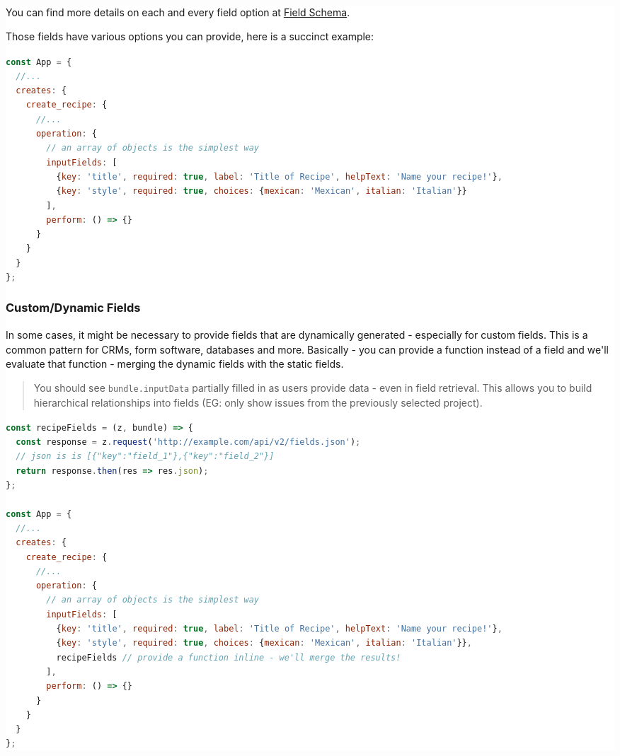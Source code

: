 You can find more details on each and every field option at [Field Schema](https://github.com/zapier/zapier-platform-schema/blob/master/docs/build/schema.md#fieldschema).

Those fields have various options you can provide, here is a succinct example:

```javascript
const App = {
  //...
  creates: {
    create_recipe: {
      //...
      operation: {
        // an array of objects is the simplest way
        inputFields: [
          {key: 'title', required: true, label: 'Title of Recipe', helpText: 'Name your recipe!'},
          {key: 'style', required: true, choices: {mexican: 'Mexican', italian: 'Italian'}}
        ],
        perform: () => {}
      }
    }
  }
};

```

### Custom/Dynamic Fields

In some cases, it might be necessary to provide fields that are dynamically generated - especially for custom fields. This is a common pattern for CRMs, form software, databases and more. Basically - you can provide a function instead of a field and we'll evaluate that function - merging the dynamic fields with the static fields.

> You should see `bundle.inputData` partially filled in as users provide data - even in field retrieval. This allows you to build hierarchical relationships into fields (EG: only show issues from the previously selected project).

```javascript
const recipeFields = (z, bundle) => {
  const response = z.request('http://example.com/api/v2/fields.json');
  // json is is [{"key":"field_1"},{"key":"field_2"}]
  return response.then(res => res.json);
};

const App = {
  //...
  creates: {
    create_recipe: {
      //...
      operation: {
        // an array of objects is the simplest way
        inputFields: [
          {key: 'title', required: true, label: 'Title of Recipe', helpText: 'Name your recipe!'},
          {key: 'style', required: true, choices: {mexican: 'Mexican', italian: 'Italian'}},
          recipeFields // provide a function inline - we'll merge the results!
        ],
        perform: () => {}
      }
    }
  }
};

```
